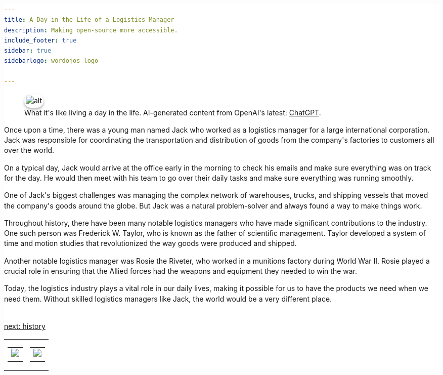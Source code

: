 ```yaml
---
title: A Day in the Life of a Logistics Manager
description: Making open-source more accessible.
include_footer: true
sidebar: true
sidebarlogo: wordojos_logo

---
```

<figure>
    <img src='/uploads/a-day-in-the-life.jpg' style="width: 90%;height: 90%;padding: 3px; box-shadow: 0 3px 5px rgba(0,0,0,.3);border-radius: 25px;overflow: hidden;border: none;" align="middle"; alt='alt'; alt='sunny day working abroad in an exotic locale';/>
    <figcaption>What it's like living a day in the life.  AI-generated content from OpenAI's latest: <a href="https://openai.com/blog/chatgpt/" >ChatGPT</a>.</figcaption>
</figure>
<p>
Once upon a time, there was a young man named Jack who worked as a logistics manager for a large international corporation. Jack was responsible for coordinating the transportation and distribution of goods from the company's factories to customers all over the world.

On a typical day, Jack would arrive at the office early in the morning to check his emails and make sure everything was on track for the day. He would then meet with his team to go over their daily tasks and make sure everything was running smoothly.

One of Jack's biggest challenges was managing the complex network of warehouses, trucks, and shipping vessels that moved the company's goods around the globe. But Jack was a natural problem-solver and always found a way to make things work.

Throughout history, there have been many notable logistics managers who have made significant contributions to the industry. One such person was Frederick W. Taylor, who is known as the father of scientific management. Taylor developed a system of time and motion studies that revolutionized the way goods were produced and shipped.

Another notable logistics manager was Rosie the Riveter, who worked in a munitions factory during World War II. Rosie played a crucial role in ensuring that the Allied forces had the weapons and equipment they needed to win the war.

Today, the logistics industry plays a vital role in our daily lives, making it possible for us to have the products we need when we need them. Without skilled logistics managers like Jack, the world would be a very different place.

<br>
<a href="https://workdojos.com/logistician/history">next: history</a>
<br>
</p>
<table border="0" cellpadding="0" cellspacing="0" width="600" id="templateColumns">
    <tr>
        <td align="center" valign="top" width="50%" class="templateColumnContainer">
            <table border="0" cellpadding="10" cellspacing="0" height="100%" width="100px">
                <tr>
                    <td class="leftColumnContent">
                      <a href="https://logistician.workdojos.com">
                        <img src="/uploads/dash.png" class="columnImage" />
                    </td>
                </tr>
            </table>
        </td>
        <td align="center" valign="top" width="50%" class="templateColumnContainer">
            <table border="0" cellpadding="10" cellspacing="0" height="100%" width="100px">
                <tr>
                    <td class="rightColumnContent">
                      <a href="https://biologist.workdojos.com">
                        <img src="/uploads/randomdojo.png" class="columnImage" />
                    </td>